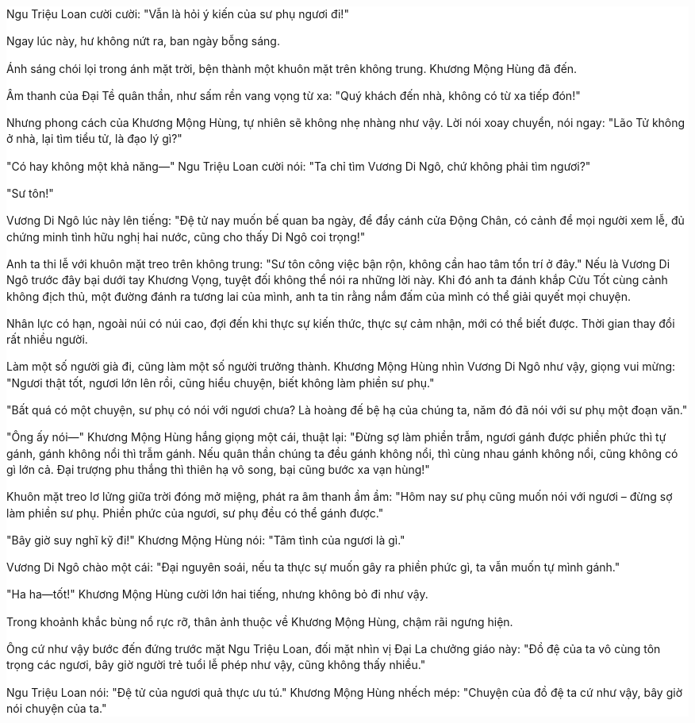 Ngu Triệu Loan cười cười: "Vẫn là hỏi ý kiến của sư phụ ngươi đi!"

Ngay lúc này, hư không nứt ra, ban ngày bỗng sáng.

Ánh sáng chói lọi trong ánh mặt trời, bện thành một khuôn mặt trên không trung. Khương Mộng Hùng đã đến.

Âm thanh của Đại Tề quân thần, như sấm rền vang vọng từ xa: "Quý khách đến nhà, không có từ xa tiếp đón!"

Nhưng phong cách của Khương Mộng Hùng, tự nhiên sẽ không nhẹ nhàng như vậy. Lời nói xoay chuyển, nói ngay: "Lão Tử không ở nhà, lại tìm tiểu tử, là đạo lý gì?"

"Có hay không một khả năng—" Ngu Triệu Loan cười nói: "Ta chỉ tìm Vương Di Ngô, chứ không phải tìm ngươi?"

"Sư tôn!"

Vương Di Ngô lúc này lên tiếng: "Đệ tử nay muốn bế quan ba ngày, để đẩy cánh cửa Động Chân, có cảnh để mọi người xem lễ, đủ chứng minh tình hữu nghị hai nước, cũng cho thấy Di Ngô coi trọng!"

Anh ta thi lễ với khuôn mặt treo trên không trung: "Sư tôn công việc bận rộn, không cần hao tâm tổn trí ở đây." Nếu là Vương Di Ngô trước đây bại dưới tay Khương Vọng, tuyệt đối không thể nói ra những lời này. Khi đó anh ta đánh khắp Cửu Tốt cùng cảnh không địch thủ, một đường đánh ra tương lai của mình, anh ta tin rằng nắm đấm của mình có thể giải quyết mọi chuyện.

Nhân lực có hạn, ngoài núi có núi cao, đợi đến khi thực sự kiến thức, thực sự cảm nhận, mới có thể biết được. Thời gian thay đổi rất nhiều người.

Làm một số người già đi, cũng làm một số người trưởng thành. Khương Mộng Hùng nhìn Vương Di Ngô như vậy, giọng vui mừng: "Ngươi thật tốt, ngươi lớn lên rồi, cũng hiểu chuyện, biết không làm phiền sư phụ."

"Bất quá có một chuyện, sư phụ có nói với ngươi chưa? Là hoàng đế bệ hạ của chúng ta, năm đó đã nói với sư phụ một đoạn văn."

"Ông ấy nói—" Khương Mộng Hùng hắng giọng một cái, thuật lại: "Đừng sợ làm phiền trẫm, ngươi gánh được phiền phức thì tự gánh, gánh không nổi thì trẫm gánh. Nếu quân thần chúng ta đều gánh không nổi, thì cùng nhau gánh không nổi, cũng không có gì lớn cả. Đại trượng phu thắng thì thiên hạ vô song, bại cũng bước xa vạn hùng!"

Khuôn mặt treo lơ lửng giữa trời đóng mở miệng, phát ra âm thanh ầm ầm: "Hôm nay sư phụ cũng muốn nói với ngươi – đừng sợ làm phiền sư phụ. Phiền phức của ngươi, sư phụ đều có thể gánh được."

"Bây giờ suy nghĩ kỹ đi!" Khương Mộng Hùng nói: "Tâm tình của ngươi là gì."

Vương Di Ngô chào một cái: "Đại nguyên soái, nếu ta thực sự muốn gây ra phiền phức gì, ta vẫn muốn tự mình gánh."

"Ha ha—tốt!" Khương Mộng Hùng cười lớn hai tiếng, nhưng không bỏ đi như vậy.

Trong khoảnh khắc bùng nổ rực rỡ, thân ảnh thuộc về Khương Mộng Hùng, chậm rãi ngưng hiện.

Ông cứ như vậy bước đến đứng trước mặt Ngu Triệu Loan, đối mặt nhìn vị Đại La chưởng giáo này: "Đồ đệ của ta vô cùng tôn trọng các ngươi, bây giờ người trẻ tuổi lễ phép như vậy, cũng không thấy nhiều."

Ngu Triệu Loan nói: "Đệ tử của ngươi quả thực ưu tú." Khương Mộng Hùng nhếch mép: "Chuyện của đồ đệ ta cứ như vậy, bây giờ nói chuyện của ta."
